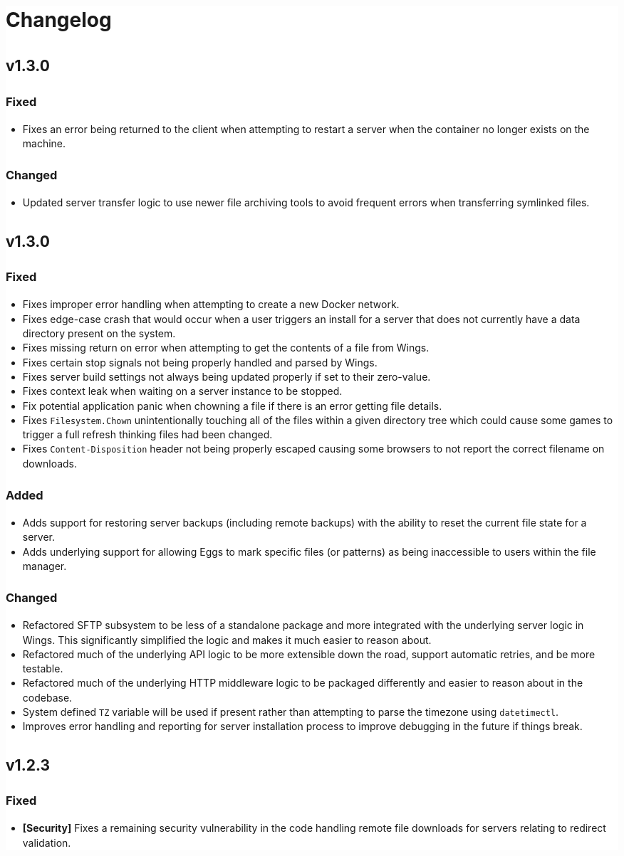 # Changelog

## v1.3.0
### Fixed
* Fixes an error being returned to the client when attempting to restart a server when the container no longer exists on the machine.

### Changed
* Updated server transfer logic to use newer file archiving tools to avoid frequent errors when transferring symlinked files.

## v1.3.0
### Fixed
* Fixes improper error handling when attempting to create a new Docker network.
* Fixes edge-case crash that would occur when a user triggers an install for a server that does not currently have a data directory present on the system.
* Fixes missing return on error when attempting to get the contents of a file from Wings.
* Fixes certain stop signals not being properly handled and parsed by Wings.
* Fixes server build settings not always being updated properly if set to their zero-value.
* Fixes context leak when waiting on a server instance to be stopped.
* Fix potential application panic when chowning a file if there is an error getting file details.
* Fixes `Filesystem.Chown` unintentionally touching all of the files within a given directory tree which could cause some games to trigger a full refresh thinking files had been changed.
* Fixes `Content-Disposition` header not being properly escaped causing some browsers to not report the correct filename on downloads.

### Added
* Adds support for restoring server backups (including remote backups) with the ability to reset the current file state for a server.
* Adds underlying support for allowing Eggs to mark specific files (or patterns) as being inaccessible to users within the file manager.

### Changed
* Refactored SFTP subsystem to be less of a standalone package and more integrated with the underlying server logic in Wings. This significantly simplified the logic and makes it much easier to reason about.
* Refactored much of the underlying API logic to be more extensible down the road, support automatic retries, and be more testable.
* Refactored much of the underlying HTTP middleware logic to be packaged differently and easier to reason about in the codebase.
* System defined `TZ` variable will be used if present rather than attempting to parse the timezone using `datetimectl`.
* Improves error handling and reporting for server installation process to improve debugging in the future if things break.

## v1.2.3
### Fixed
* **[Security]** Fixes a remaining security vulnerability in the code handling remote file downloads for servers relating to redirect validation.
